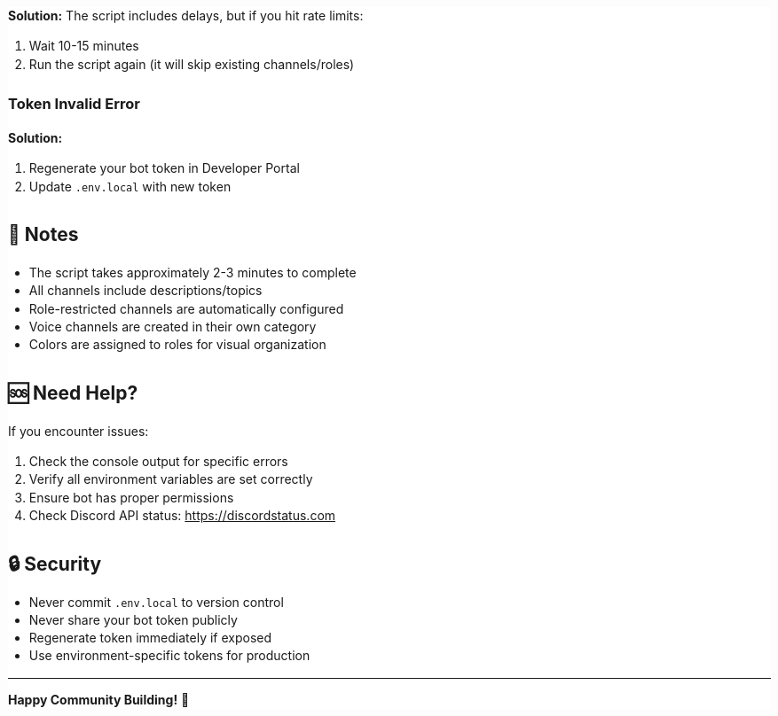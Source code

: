 **Solution:** The script includes delays, but if you hit rate limits:

1. Wait 10-15 minutes
2. Run the script again (it will skip existing channels/roles)

### Token Invalid Error

**Solution:**

1. Regenerate your bot token in Developer Portal
2. Update `.env.local` with new token

## 📝 Notes

- The script takes approximately 2-3 minutes to complete
- All channels include descriptions/topics
- Role-restricted channels are automatically configured
- Voice channels are created in their own category
- Colors are assigned to roles for visual organization

## 🆘 Need Help?

If you encounter issues:

1. Check the console output for specific errors
2. Verify all environment variables are set correctly
3. Ensure bot has proper permissions
4. Check Discord API status: https://discordstatus.com

## 🔒 Security

- Never commit `.env.local` to version control
- Never share your bot token publicly
- Regenerate token immediately if exposed
- Use environment-specific tokens for production

---

**Happy Community Building!** 🎉
